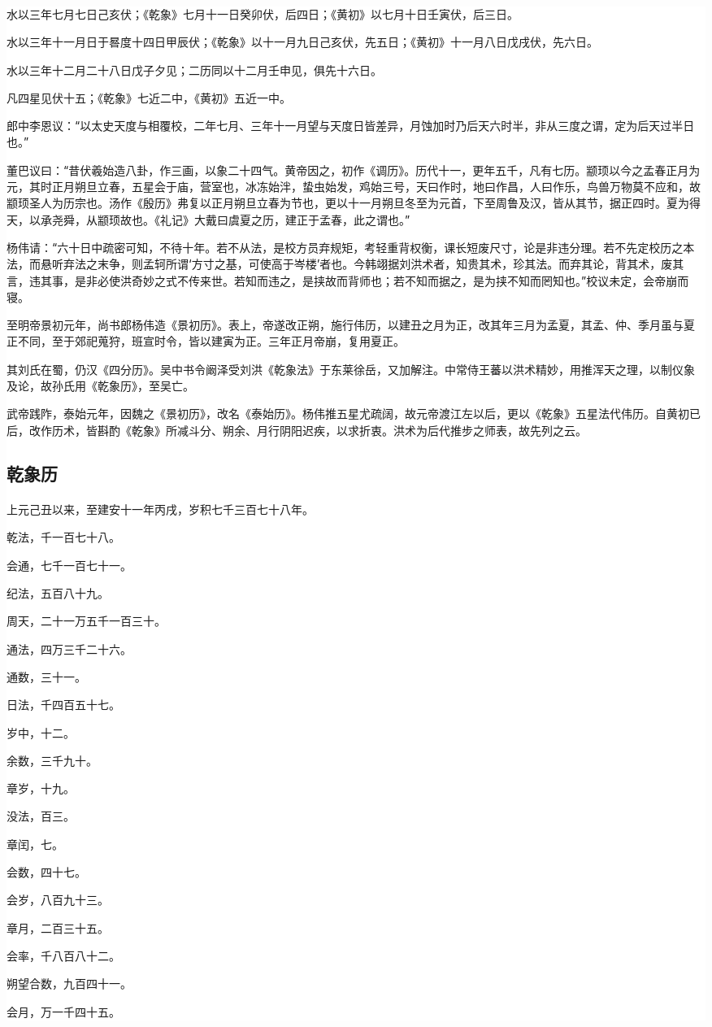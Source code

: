 水以三年七月七日己亥伏；《乾象》七月十一日癸卯伏，后四日；《黄初》以七月十日壬寅伏，后三日。

水以三年十一月日于晷度十四日甲辰伏；《乾象》以十一月九日己亥伏，先五日；《黄初》十一月八日戊戌伏，先六日。

水以三年十二月二十八日戊子夕见；二历同以十二月壬申见，俱先十六日。

凡四星见伏十五；《乾象》七近二中，《黄初》五近一中。

郎中李恩议：“以太史天度与相覆校，二年七月、三年十一月望与天度日皆差异，月蚀加时乃后天六时半，非从三度之谓，定为后天过半日也。”

董巴议曰：“昔伏羲始造八卦，作三画，以象二十四气。黄帝因之，初作《调历》。历代十一，更年五千，凡有七历。颛顼以今之孟春正月为元，其时正月朔旦立春，五星会于庙，营室也，冰冻始泮，蛰虫始发，鸡始三号，天曰作时，地曰作昌，人曰作乐，鸟兽万物莫不应和，故颛顼圣人为历宗也。汤作《殷历》弗复以正月朔旦立春为节也，更以十一月朔旦冬至为元首，下至周鲁及汉，皆从其节，据正四时。夏为得天，以承尧舜，从颛顼故也。《礼记》大戴曰虞夏之历，建正于孟春，此之谓也。”

杨伟请：“六十日中疏密可知，不待十年。若不从法，是校方员弃规矩，考轻重背权衡，课长短废尺寸，论是非违分理。若不先定校历之本法，而悬听弃法之末争，则孟轲所谓‘方寸之基，可使高于岑楼’者也。今韩翊据刘洪术者，知贵其术，珍其法。而弃其论，背其术，废其言，违其事，是非必使洪奇妙之式不传来世。若知而违之，是挟故而背师也；若不知而据之，是为挟不知而罔知也。”校议未定，会帝崩而寝。

至明帝景初元年，尚书郎杨伟造《景初历》。表上，帝遂改正朔，施行伟历，以建丑之月为正，改其年三月为孟夏，其孟、仲、季月虽与夏正不同，至于郊祀蒐狩，班宣时令，皆以建寅为正。三年正月帝崩，复用夏正。

其刘氏在蜀，仍汉《四分历》。吴中书令阚泽受刘洪《乾象法》于东莱徐岳，又加解注。中常侍王蕃以洪术精妙，用推浑天之理，以制仪象及论，故孙氏用《乾象历》，至吴亡。

武帝践阼，泰始元年，因魏之《景初历》，改名《泰始历》。杨伟推五星尤疏阔，故元帝渡江左以后，更以《乾象》五星法代伟历。自黄初已后，改作历术，皆斟酌《乾象》所减斗分、朔余、月行阴阳迟疾，以求折衷。洪术为后代推步之师表，故先列之云。

## 乾象历

上元己丑以来，至建安十一年丙戌，岁积七千三百七十八年。

乾法，千一百七十八。

会通，七千一百七十一。

纪法，五百八十九。

周天，二十一万五千一百三十。

通法，四万三千二十六。

通数，三十一。

日法，千四百五十七。

岁中，十二。

余数，三千九十。

章岁，十九。

没法，百三。

章闰，七。

会数，四十七。

会岁，八百九十三。

章月，二百三十五。

会率，千八百八十二。

朔望合数，九百四十一。

会月，万一千四十五。
